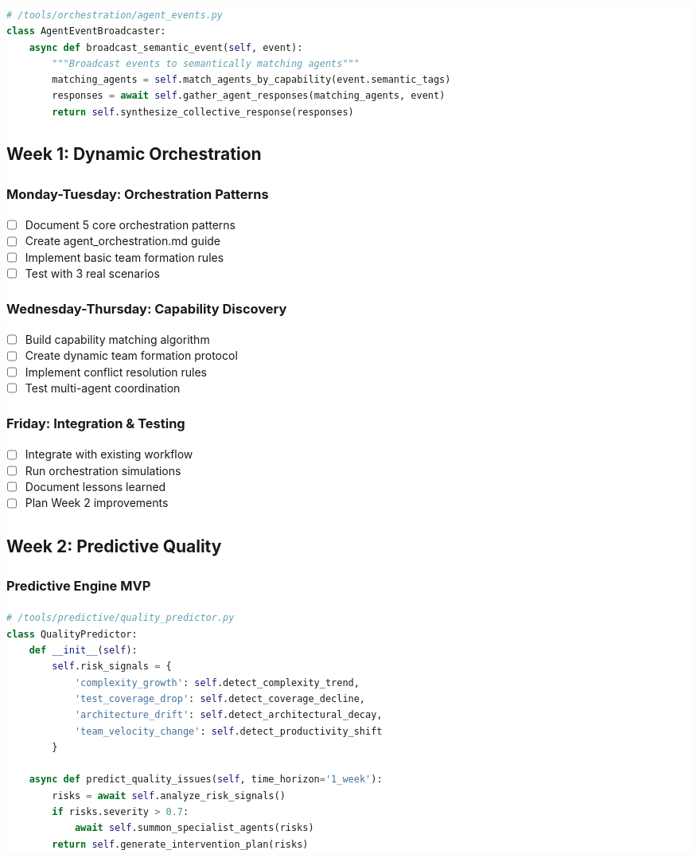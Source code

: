 ```python
# /tools/orchestration/agent_events.py
class AgentEventBroadcaster:
    async def broadcast_semantic_event(self, event):
        """Broadcast events to semantically matching agents"""
        matching_agents = self.match_agents_by_capability(event.semantic_tags)
        responses = await self.gather_agent_responses(matching_agents, event)
        return self.synthesize_collective_response(responses)
```

## Week 1: Dynamic Orchestration

### Monday-Tuesday: Orchestration Patterns
- [ ] Document 5 core orchestration patterns
- [ ] Create agent_orchestration.md guide
- [ ] Implement basic team formation rules
- [ ] Test with 3 real scenarios

### Wednesday-Thursday: Capability Discovery
- [ ] Build capability matching algorithm
- [ ] Create dynamic team formation protocol
- [ ] Implement conflict resolution rules
- [ ] Test multi-agent coordination

### Friday: Integration & Testing
- [ ] Integrate with existing workflow
- [ ] Run orchestration simulations
- [ ] Document lessons learned
- [ ] Plan Week 2 improvements

## Week 2: Predictive Quality

### Predictive Engine MVP
```python
# /tools/predictive/quality_predictor.py
class QualityPredictor:
    def __init__(self):
        self.risk_signals = {
            'complexity_growth': self.detect_complexity_trend,
            'test_coverage_drop': self.detect_coverage_decline,
            'architecture_drift': self.detect_architectural_decay,
            'team_velocity_change': self.detect_productivity_shift
        }
    
    async def predict_quality_issues(self, time_horizon='1_week'):
        risks = await self.analyze_risk_signals()
        if risks.severity > 0.7:
            await self.summon_specialist_agents(risks)
        return self.generate_intervention_plan(risks)
```
